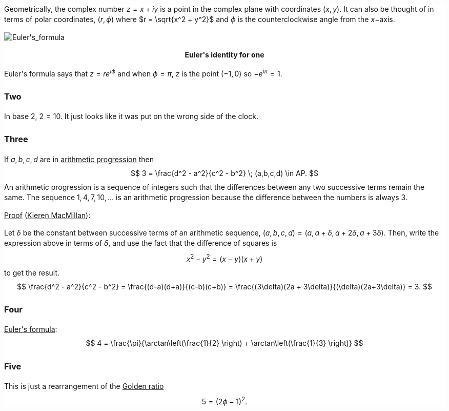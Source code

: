 Geometrically, the complex number $z = x + iy$ is a point in the complex plane with coordinates $(x,y)$. It can also be thought of in terms of polar coordinates, $(r,\phi)$ where $r = \sqrt{x^2 + y^2}$ and $\phi$ is the counterclockwise angle from the $x-$axis.

![Euler's_formula](/assets/img/2024-08-22-extending-time/eulers-formula.webp)

<p align = "center"><b>Euler's identity for one</b></p>

Euler's formula says that $z = re^{i \phi}$ and when $\phi = \pi$, $z$ is the point $(-1,0)$ so $-e^{i \pi} = 1$.

### Two

In base 2, $2  = 10$. It just looks like it was put on the wrong side of the clock.

### Three

If $a,b,c,d$ are in [arithmetic progression](https://en.wikipedia.org/wiki/Arithmetic_progression) then 
$$
3 = \frac{d^2 - a^2}{c^2 - b^2} \; (a,b,c,d) \in AP.
$$
An arithmetic progression is a sequence of integers such that the differences between any two successive terms remain the same. The sequence ${1,4,7,10, \ldots}$ is an arithmetic progression because the difference between the numbers is always $3$.

[Proof](https://math.stackexchange.com/questions/505367/collection-of-surprising-identities-and-equations) ([Kieren MacMillan](https://math.stackexchange.com/users/93271/kieren-macmillan)): 

Let $\delta$ be the constant between successive terms of an arithmetic sequence, $(a,b,c,d) = (a,a+\delta,a+2\delta,a+3\delta)$. Then, write the expression above in terms of $\delta$, and use the fact that the difference of squares is
$$
x^2-y^2 = (x-y)(x+y)
$$
 to get the result.
$$
\frac{d^2 - a^2}{c^2 - b^2} = \frac{(d-a)(d+a)}{(c-b)(c+b)} = \frac{(3\delta)(2a + 3\delta)}{(\delta)(2a+3\delta)} = 3.
$$


### Four

[Euler's formula](https://en.wikipedia.org/wiki/Machin-like_formula):
$$
4 = \frac{\pi}{\arctan\left(\frac{1}{2} \right) + \arctan\left(\frac{1}{3} \right)}
$$

### Five

This is just a rearrangement of the [Golden ratio](https://en.wikipedia.org/wiki/Golden_ratio)
$$
5 = (2 \phi - 1)^2.
$$
